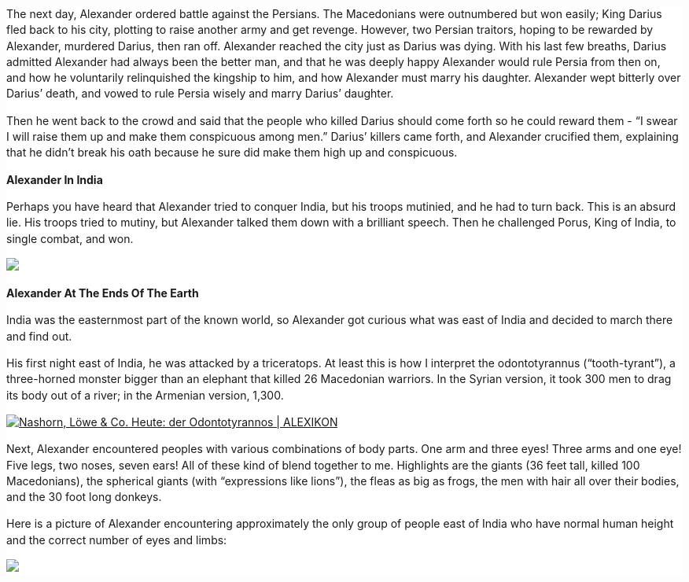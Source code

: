 The next day, Alexander ordered battle against the Persians. The Macedonians were outnumbered but won easily; King Darius fled back to his city, plotting to raise another army and get revenge. However, two Persian traitors, hoping to be rewarded by Alexander, murdered Darius, then ran off. Alexander reached the city just as Darius was dying. With his last few breaths, Darius admitted Alexander had always been the better man, and that he was deeply happy Alexander would rule Persia from then on, and how he voluntarily relinquished the kingship to him, and how Alexander must marry his daughter. Alexander wept bitterly over Darius’ death, and vowed to rule Persia wisely and marry Darius’ daughter. 

Then he went back to the crowd and said that the people who killed Darius should come forth so he could reward them - “I swear I will raise them up and make them conspicuous among men.” Darius’ killers came forth, and Alexander crucified them, explaining that he didn’t break his oath because he sure did make them high up and conspicuous.

**Alexander In India**

Perhaps you have heard that Alexander tried to conquer India, but his troops mutinied, and he had to turn back. This is an absurd lie. His troops tried to mutiny, but Alexander talked them down with a brilliant speech. Then he challenged Porus, King of India, to single combat, and won. 

[![ ](https://substackcdn.com/image/fetch/w_1456,c_limit,f_auto,q_auto:good,fl_progressive:steep/https%3A%2F%2Fsubstack-post-media.s3.amazonaws.com%2Fpublic%2Fimages%2F5153e2d2-8ef1-449b-a0f6-0ef45c549161_754x489.png)](https://substackcdn.com/image/fetch/f_auto,q_auto:good,fl_progressive:steep/https%3A%2F%2Fsubstack-post-media.s3.amazonaws.com%2Fpublic%2Fimages%2F5153e2d2-8ef1-449b-a0f6-0ef45c549161_754x489.png)

**Alexander At The Ends Of The Earth**

India was the easternmost part of the known world, so Alexander got curious what was east of India and decided to march there and find out.

His first night east of India, he was attacked by a triceratops. At least this is how I interpret the odontotyrannus (“tooth-tyrant”), a three-horned monster bigger than an elephant that killed 26 Macedonian warriors. In the Syrian version, it took 300 men to drag its body out of a river; in the Armenian version, 1,300.

[![Nashorn, Löwe & Co. Heute: der Odontotyrannos | ALEXIKON](https://substackcdn.com/image/fetch/w_1456,c_limit,f_auto,q_auto:good,fl_progressive:steep/https%3A%2F%2Fsubstack-post-media.s3.amazonaws.com%2Fpublic%2Fimages%2F5a071307-05c1-4d14-968f-2dd3aa5eee19_999x597.jpeg)](https://substackcdn.com/image/fetch/f_auto,q_auto:good,fl_progressive:steep/https%3A%2F%2Fsubstack-post-media.s3.amazonaws.com%2Fpublic%2Fimages%2F5a071307-05c1-4d14-968f-2dd3aa5eee19_999x597.jpeg)

Next, Alexander encountered peoples with various combinations of body parts. One arm and three eyes! Three arms and one eye! Five legs, two noses, seven ears! All of these kind of blend together to me. Highlights are the giants (36 feet tall, killed 100 Macedonians), the spherical giants (with “expressions like lions”), the fleas as big as frogs, the men with hair all over their bodies, and the 30 foot long donkeys. 

Here is a picture of Alexander encountering approximately the only group of people east of India who have normal human height and the correct number of eyes and limbs:

[![ ](https://substackcdn.com/image/fetch/w_1456,c_limit,f_auto,q_auto:good,fl_progressive:steep/https%3A%2F%2Fsubstack-post-media.s3.amazonaws.com%2Fpublic%2Fimages%2Ff497e367-39e5-4aac-be9f-f6520ca346db_471x454.jpeg)](https://substackcdn.com/image/fetch/f_auto,q_auto:good,fl_progressive:steep/https%3A%2F%2Fsubstack-post-media.s3.amazonaws.com%2Fpublic%2Fimages%2Ff497e367-39e5-4aac-be9f-f6520ca346db_471x454.jpeg)

